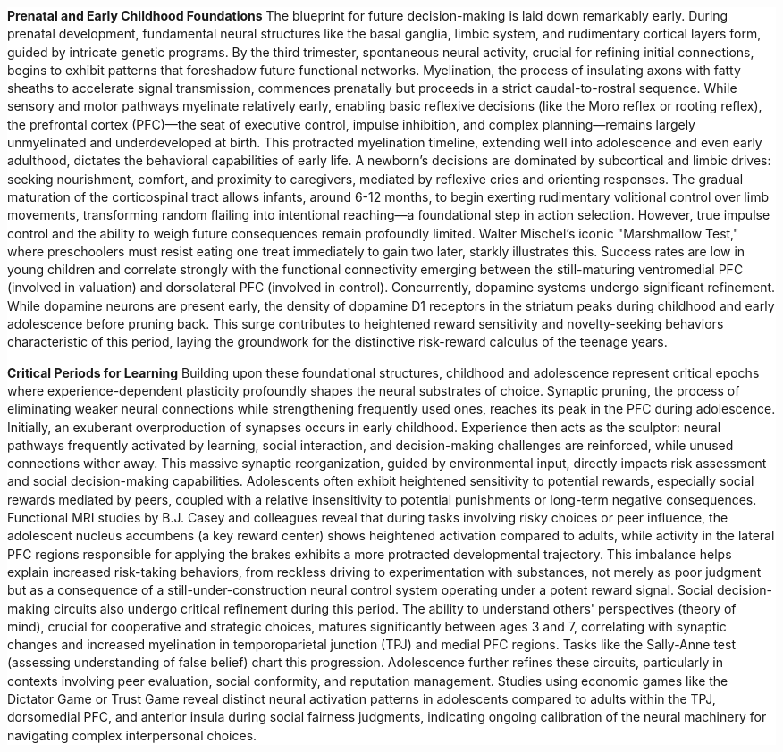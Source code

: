 **Prenatal and Early Childhood Foundations**
The blueprint for future decision-making is laid down remarkably early. During prenatal development, fundamental neural structures like the basal ganglia, limbic system, and rudimentary cortical layers form, guided by intricate genetic programs. By the third trimester, spontaneous neural activity, crucial for refining initial connections, begins to exhibit patterns that foreshadow future functional networks. Myelination, the process of insulating axons with fatty sheaths to accelerate signal transmission, commences prenatally but proceeds in a strict caudal-to-rostral sequence. While sensory and motor pathways myelinate relatively early, enabling basic reflexive decisions (like the Moro reflex or rooting reflex), the prefrontal cortex (PFC)—the seat of executive control, impulse inhibition, and complex planning—remains largely unmyelinated and underdeveloped at birth. This protracted myelination timeline, extending well into adolescence and even early adulthood, dictates the behavioral capabilities of early life. A newborn’s decisions are dominated by subcortical and limbic drives: seeking nourishment, comfort, and proximity to caregivers, mediated by reflexive cries and orienting responses. The gradual maturation of the corticospinal tract allows infants, around 6-12 months, to begin exerting rudimentary volitional control over limb movements, transforming random flailing into intentional reaching—a foundational step in action selection. However, true impulse control and the ability to weigh future consequences remain profoundly limited. Walter Mischel’s iconic "Marshmallow Test," where preschoolers must resist eating one treat immediately to gain two later, starkly illustrates this. Success rates are low in young children and correlate strongly with the functional connectivity emerging between the still-maturing ventromedial PFC (involved in valuation) and dorsolateral PFC (involved in control). Concurrently, dopamine systems undergo significant refinement. While dopamine neurons are present early, the density of dopamine D1 receptors in the striatum peaks during childhood and early adolescence before pruning back. This surge contributes to heightened reward sensitivity and novelty-seeking behaviors characteristic of this period, laying the groundwork for the distinctive risk-reward calculus of the teenage years.

**Critical Periods for Learning**
Building upon these foundational structures, childhood and adolescence represent critical epochs where experience-dependent plasticity profoundly shapes the neural substrates of choice. Synaptic pruning, the process of eliminating weaker neural connections while strengthening frequently used ones, reaches its peak in the PFC during adolescence. Initially, an exuberant overproduction of synapses occurs in early childhood. Experience then acts as the sculptor: neural pathways frequently activated by learning, social interaction, and decision-making challenges are reinforced, while unused connections wither away. This massive synaptic reorganization, guided by environmental input, directly impacts risk assessment and social decision-making capabilities. Adolescents often exhibit heightened sensitivity to potential rewards, especially social rewards mediated by peers, coupled with a relative insensitivity to potential punishments or long-term negative consequences. Functional MRI studies by B.J. Casey and colleagues reveal that during tasks involving risky choices or peer influence, the adolescent nucleus accumbens (a key reward center) shows heightened activation compared to adults, while activity in the lateral PFC regions responsible for applying the brakes exhibits a more protracted developmental trajectory. This imbalance helps explain increased risk-taking behaviors, from reckless driving to experimentation with substances, not merely as poor judgment but as a consequence of a still-under-construction neural control system operating under a potent reward signal. Social decision-making circuits also undergo critical refinement during this period. The ability to understand others' perspectives (theory of mind), crucial for cooperative and strategic choices, matures significantly between ages 3 and 7, correlating with synaptic changes and increased myelination in temporoparietal junction (TPJ) and medial PFC regions. Tasks like the Sally-Anne test (assessing understanding of false belief) chart this progression. Adolescence further refines these circuits, particularly in contexts involving peer evaluation, social conformity, and reputation management. Studies using economic games like the Dictator Game or Trust Game reveal distinct neural activation patterns in adolescents compared to adults within the TPJ, dorsomedial PFC, and anterior insula during social fairness judgments, indicating ongoing calibration of the neural machinery for navigating complex interpersonal choices.
